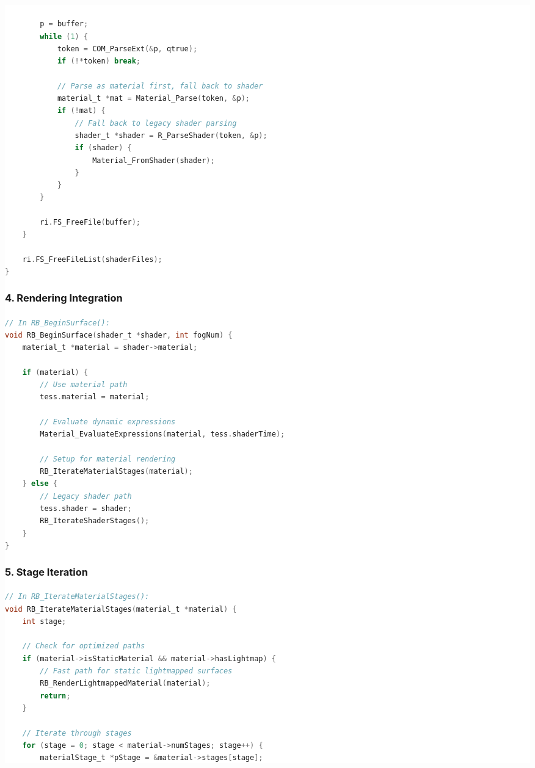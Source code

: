 ```c
        
        p = buffer;
        while (1) {
            token = COM_ParseExt(&p, qtrue);
            if (!*token) break;
            
            // Parse as material first, fall back to shader
            material_t *mat = Material_Parse(token, &p);
            if (!mat) {
                // Fall back to legacy shader parsing
                shader_t *shader = R_ParseShader(token, &p);
                if (shader) {
                    Material_FromShader(shader);
                }
            }
        }
        
        ri.FS_FreeFile(buffer);
    }
    
    ri.FS_FreeFileList(shaderFiles);
}
```

### 4. Rendering Integration
```c
// In RB_BeginSurface():
void RB_BeginSurface(shader_t *shader, int fogNum) {
    material_t *material = shader->material;
    
    if (material) {
        // Use material path
        tess.material = material;
        
        // Evaluate dynamic expressions
        Material_EvaluateExpressions(material, tess.shaderTime);
        
        // Setup for material rendering
        RB_IterateMaterialStages(material);
    } else {
        // Legacy shader path
        tess.shader = shader;
        RB_IterateShaderStages();
    }
}
```

### 5. Stage Iteration
```c
// In RB_IterateMaterialStages():
void RB_IterateMaterialStages(material_t *material) {
    int stage;
    
    // Check for optimized paths
    if (material->isStaticMaterial && material->hasLightmap) {
        // Fast path for static lightmapped surfaces
        RB_RenderLightmappedMaterial(material);
        return;
    }
    
    // Iterate through stages
    for (stage = 0; stage < material->numStages; stage++) {
        materialStage_t *pStage = &material->stages[stage];
```